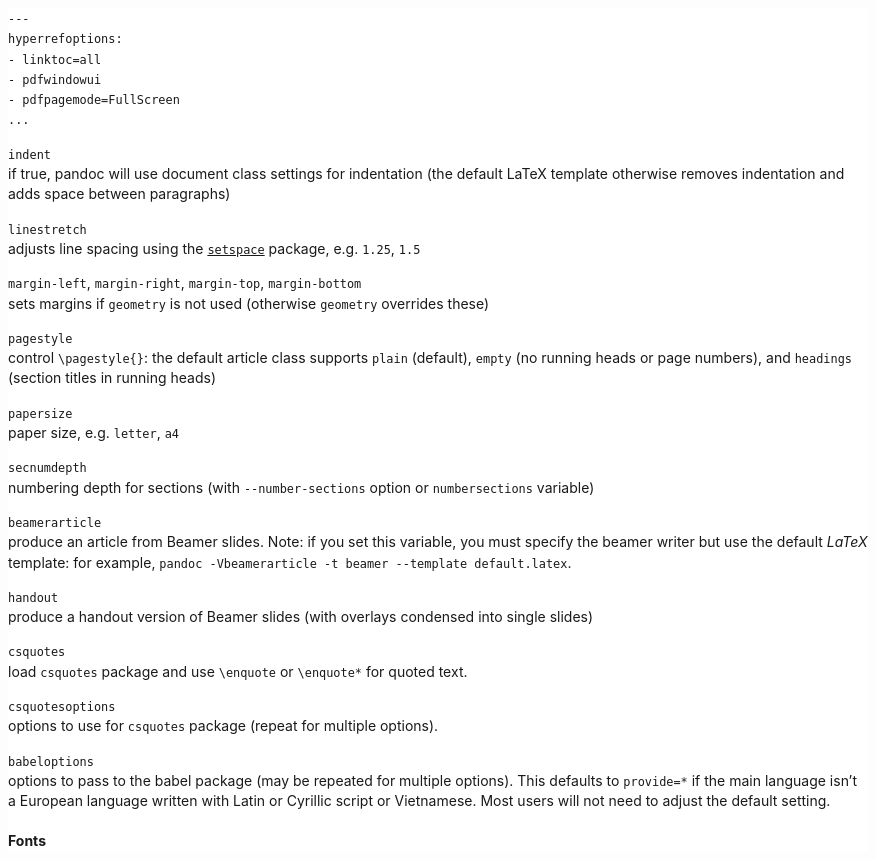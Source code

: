     ---
    hyperrefoptions:
    - linktoc=all
    - pdfwindowui
    - pdfpagemode=FullScreen
    ...

`indent`  
if true, pandoc will use document class settings for indentation (the
default LaTeX template otherwise removes indentation and adds space
between paragraphs)

`linestretch`  
adjusts line spacing using the
[`setspace`](https://ctan.org/pkg/setspace) package, e.g. `1.25`, `1.5`

`margin-left`, `margin-right`, `margin-top`, `margin-bottom`  
sets margins if `geometry` is not used (otherwise `geometry` overrides
these)

`pagestyle`  
control `\pagestyle{}`: the default article class supports `plain`
(default), `empty` (no running heads or page numbers), and `headings`
(section titles in running heads)

`papersize`  
paper size, e.g. `letter`, `a4`

`secnumdepth`  
numbering depth for sections (with `--number-sections` option or
`numbersections` variable)

`beamerarticle`  
produce an article from Beamer slides. Note: if you set this variable,
you must specify the beamer writer but use the default *LaTeX* template:
for example,
`pandoc -Vbeamerarticle -t beamer --template default.latex`.

`handout`  
produce a handout version of Beamer slides (with overlays condensed into
single slides)

`csquotes`  
load `csquotes` package and use `\enquote` or `\enquote*` for quoted
text.

`csquotesoptions`  
options to use for `csquotes` package (repeat for multiple options).

`babeloptions`  
options to pass to the babel package (may be repeated for multiple
options). This defaults to `provide=*` if the main language isn’t a
European language written with Latin or Cyrillic script or Vietnamese.
Most users will not need to adjust the default setting.

#### Fonts
